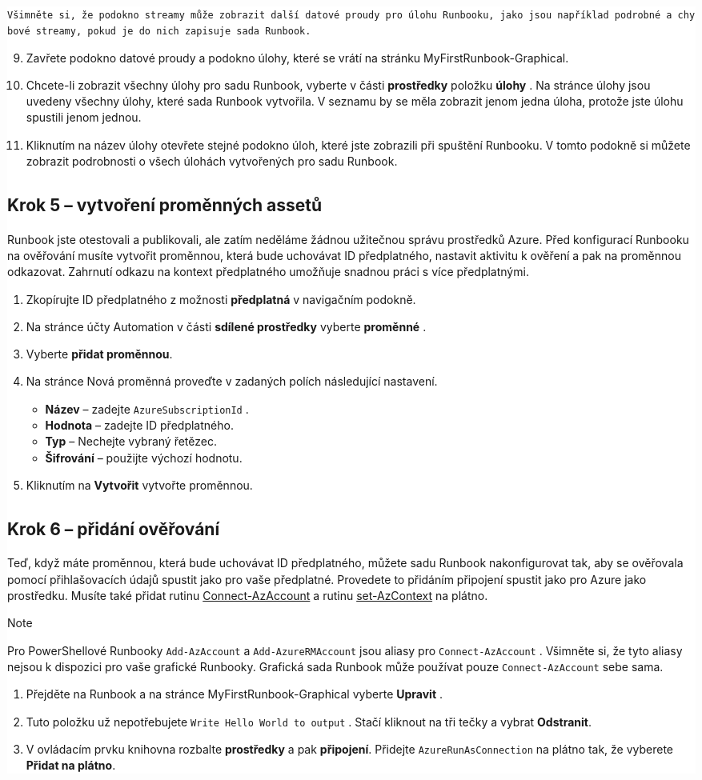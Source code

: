     Všimněte si, že podokno streamy může zobrazit další datové proudy pro úlohu Runbooku, jako jsou například podrobné a chybové streamy, pokud je do nich zapisuje sada Runbook.

9. Zavřete podokno datové proudy a podokno úlohy, které se vrátí na stránku MyFirstRunbook-Graphical.

10. Chcete-li zobrazit všechny úlohy pro sadu Runbook, vyberte v části **prostředky** položku **úlohy** . Na stránce úlohy jsou uvedeny všechny úlohy, které sada Runbook vytvořila. V seznamu by se měla zobrazit jenom jedna úloha, protože jste úlohu spustili jenom jednou.

11. Kliknutím na název úlohy otevřete stejné podokno úloh, které jste zobrazili při spuštění Runbooku. V tomto podokně si můžete zobrazit podrobnosti o všech úlohách vytvořených pro sadu Runbook.

## <a name="step-5---create-variable-assets"></a>Krok 5 – vytvoření proměnných assetů

Runbook jste otestovali a publikovali, ale zatím neděláme žádnou užitečnou správu prostředků Azure. Před konfigurací Runbooku na ověřování musíte vytvořit proměnnou, která bude uchovávat ID předplatného, nastavit aktivitu k ověření a pak na proměnnou odkazovat. Zahrnutí odkazu na kontext předplatného umožňuje snadnou práci s více předplatnými.

1. Zkopírujte ID předplatného z možnosti **předplatná** v navigačním podokně.

2. Na stránce účty Automation v části **sdílené prostředky** vyberte **proměnné** .

3. Vyberte **přidat proměnnou**.

4. Na stránce Nová proměnná proveďte v zadaných polích následující nastavení.

    * **Název** – zadejte `AzureSubscriptionId` .
    * **Hodnota** – zadejte ID předplatného.
    * **Typ** – Nechejte vybraný řetězec.
    * **Šifrování** – použijte výchozí hodnotu.

5. Kliknutím na **Vytvořit** vytvořte proměnnou.

## <a name="step-6---add-authentication"></a>Krok 6 – přidání ověřování

Teď, když máte proměnnou, která bude uchovávat ID předplatného, můžete sadu Runbook nakonfigurovat tak, aby se ověřovala pomocí přihlašovacích údajů spustit jako pro vaše předplatné. Provedete to přidáním připojení spustit jako pro Azure jako prostředku. Musíte také přidat rutinu [Connect-AzAccount](/powershell/module/az.accounts/Connect-AzAccount) a rutinu [set-AzContext](/powershell/module/az.accounts/Set-AzContext) na plátno.

>[!NOTE]
>Pro PowerShellové Runbooky `Add-AzAccount` a `Add-AzureRMAccount` jsou aliasy pro `Connect-AzAccount` . Všimněte si, že tyto aliasy nejsou k dispozici pro vaše grafické Runbooky. Grafická sada Runbook může používat pouze `Connect-AzAccount` sebe sama.

1. Přejděte na Runbook a na stránce MyFirstRunbook-Graphical vyberte **Upravit** .

2. Tuto položku už nepotřebujete `Write Hello World to output` . Stačí kliknout na tři tečky a vybrat **Odstranit**.

3. V ovládacím prvku knihovna rozbalte **prostředky** a pak **připojení**. Přidejte `AzureRunAsConnection` na plátno tak, že vyberete **Přidat na plátno**.
